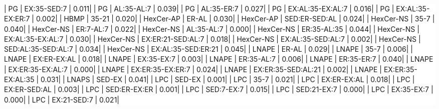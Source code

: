 | PG                 | EX:35-SED:7         |  0.011|
| PG                 | AL:35-AL:7          |  0.039|
| PG                 | AL:35-ER:7          |  0.027|
| PG                 | EX:AL:35-EX:AL:7    |  0.016|
| PG                 | EX:AL:35-EX:ER:7    |  0.002|
| HBMP               | 35-21               |  0.020|
| HexCer-AP          | ER-AL               |  0.030|
| HexCer-AP          | SED:ER-SED:AL       |  0.024|
| HexCer-NS          | 35-7                |  0.040|
| HexCer-NS          | ER:7-AL:7           |  0.022|
| HexCer-NS          | AL:35-AL:7          |  0.000|
| HexCer-NS          | ER:35-AL:35         |  0.044|
| HexCer-NS          | EX:AL:35-EX:AL:7    |  0.030|
| HexCer-NS          | EX:ER:21-SED:AL:7   |  0.018|
| HexCer-NS          | EX:AL:35-SED:AL:7   |  0.002|
| HexCer-NS          | SED:AL:35-SED:AL:7  |  0.034|
| HexCer-NS          | EX:AL:35-SED:ER:21  |  0.045|
| LNAPE              | ER-AL               |  0.029|
| LNAPE              | 35-7                |  0.006|
| LNAPE              | EX:ER-EX:AL         |  0.018|
| LNAPE              | EX:35-EX:7          |  0.003|
| LNAPE              | ER:35-AL:7          |  0.006|
| LNAPE              | ER:35-ER:7          |  0.040|
| LNAPE              | EX:ER:35-EX:AL:7    |  0.000|
| LNAPE              | EX:ER:35-EX:ER:7    |  0.024|
| LNAPE              | EX:ER:35-SED:AL:21  |  0.002|
| LNAPE              | EX:ER:35-EX:AL:35   |  0.031|
| LNAPS              | SED-EX              |  0.041|
| LPC                | SED-EX              |  0.001|
| LPC                | 35-7                |  0.021|
| LPC                | EX:ER-EX:AL         |  0.018|
| LPC                | EX:ER-SED:AL        |  0.003|
| LPC                | SED:ER-EX:ER        |  0.001|
| LPC                | SED:7-EX:7          |  0.015|
| LPC                | SED:21-EX:7         |  0.000|
| LPC                | EX:35-EX:7          |  0.000|
| LPC                | EX:21-SED:7         |  0.021|